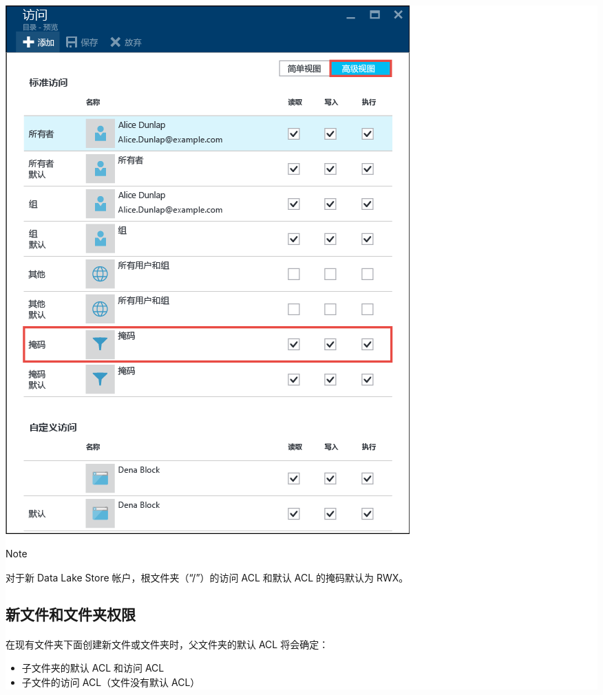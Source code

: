 ![Data Lake Store ACL](./media/data-lake-store-access-control/data-lake-store-show-acls-mask-view.png)

> [!NOTE]
> 对于新 Data Lake Store 帐户，根文件夹（“/”）的访问 ACL 和默认 ACL 的掩码默认为 RWX。
> 
> 

## <a name="permissions-on-new-files-and-folders"></a>新文件和文件夹权限
在现有文件夹下面创建新文件或文件夹时，父文件夹的默认 ACL 将会确定：

* 子文件夹的默认 ACL 和访问 ACL
* 子文件的访问 ACL（文件没有默认 ACL）
